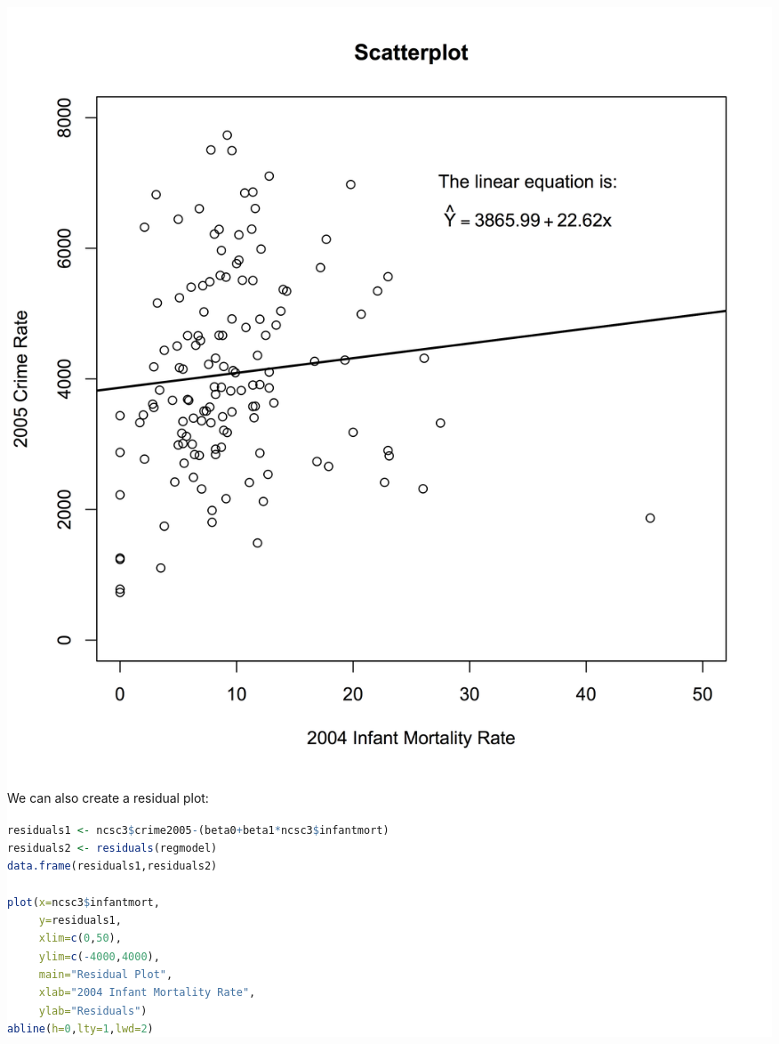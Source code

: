 ![regscatterplot.png](gfiles/regscatterplot.png)

We can also create a residual plot:

```R
residuals1 <- ncsc3$crime2005-(beta0+beta1*ncsc3$infantmort)
residuals2 <- residuals(regmodel)
data.frame(residuals1,residuals2)

plot(x=ncsc3$infantmort,
     y=residuals1,
     xlim=c(0,50),
     ylim=c(-4000,4000),
     main="Residual Plot",
     xlab="2004 Infant Mortality Rate",
     ylab="Residuals")
abline(h=0,lty=1,lwd=2)
```
